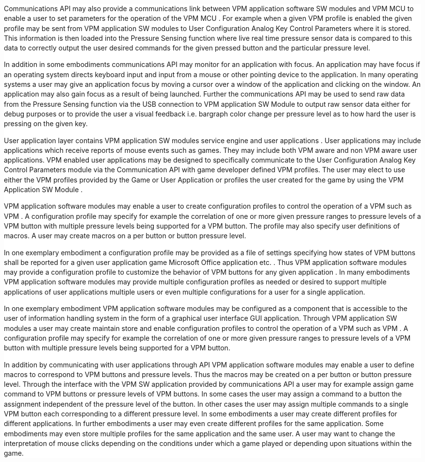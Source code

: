Communications API may also provide a communications link between VPM application software SW modules and VPM MCU to enable a user to set parameters for the operation of the VPM MCU . For example when a given VPM profile is enabled the given profile may be sent from VPM application SW modules to User Configuration Analog Key Control Parameters where it is stored. This information is then loaded into the Pressure Sensing function where live real time pressure sensor data is compared to this data to correctly output the user desired commands for the given pressed button and the particular pressure level.

In addition in some embodiments communications API may monitor for an application with focus. An application may have focus if an operating system directs keyboard input and input from a mouse or other pointing device to the application. In many operating systems a user may give an application focus by moving a cursor over a window of the application and clicking on the window. An application may also gain focus as a result of being launched. Further the communications API may be used to send raw data from the Pressure Sensing function via the USB connection to VPM application SW Module to output raw sensor data either for debug purposes or to provide the user a visual feedback i.e. bargraph color change per pressure level as to how hard the user is pressing on the given key.

User application layer contains VPM application SW modules service engine and user applications . User applications may include applications which receive reports of mouse events such as games. They may include both VPM aware and non VPM aware user applications. VPM enabled user applications may be designed to specifically communicate to the User Configuration Analog Key Control Parameters module via the Communication API with game developer defined VPM profiles. The user may elect to use either the VPM profiles provided by the Game or User Application or profiles the user created for the game by using the VPM Application SW Module .

VPM application software modules may enable a user to create configuration profiles to control the operation of a VPM such as VPM . A configuration profile may specify for example the correlation of one or more given pressure ranges to pressure levels of a VPM button with multiple pressure levels being supported for a VPM button. The profile may also specify user definitions of macros. A user may create macros on a per button or button pressure level.

In one exemplary embodiment a configuration profile may be provided as a file of settings specifying how states of VPM buttons shall be reported for a given user application game Microsoft Office application etc. . Thus VPM application software modules may provide a configuration profile to customize the behavior of VPM buttons for any given application . In many embodiments VPM application software modules may provide multiple configuration profiles as needed or desired to support multiple applications of user applications multiple users or even multiple configurations for a user for a single application.

In one exemplary embodiment VPM application software modules may be configured as a component that is accessible to the user of information handling system in the form of a graphical user interface GUI application. Through VPM application SW modules a user may create maintain store and enable configuration profiles to control the operation of a VPM such as VPM . A configuration profile may specify for example the correlation of one or more given pressure ranges to pressure levels of a VPM button with multiple pressure levels being supported for a VPM button.

In addition by communicating with user applications through API VPM application software modules may enable a user to define macros to correspond to VPM buttons and pressure levels. Thus the macros may be created on a per button or button pressure level. Through the interface with the VPM SW application provided by communications API a user may for example assign game command to VPM buttons or pressure levels of VPM buttons. In some cases the user may assign a command to a button the assignment independent of the pressure level of the button. In other cases the user may assign multiple commands to a single VPM button each corresponding to a different pressure level. In some embodiments a user may create different profiles for different applications. In further embodiments a user may even create different profiles for the same application. Some embodiments may even store multiple profiles for the same application and the same user. A user may want to change the interpretation of mouse clicks depending on the conditions under which a game played or depending upon situations within the game.
